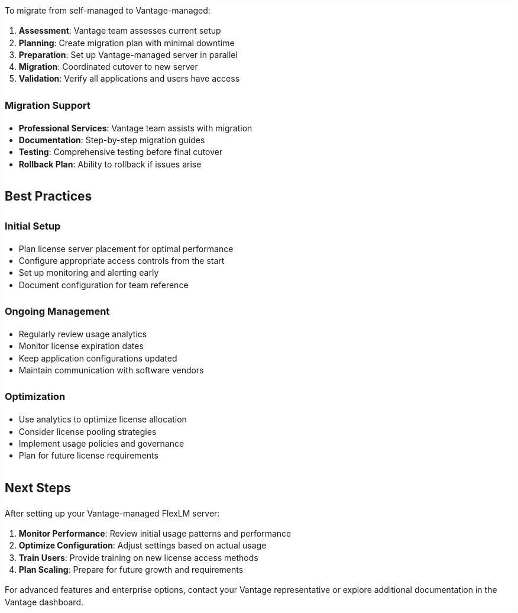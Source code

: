 To migrate from self-managed to Vantage-managed:

1. **Assessment**: Vantage team assesses current setup
2. **Planning**: Create migration plan with minimal downtime
3. **Preparation**: Set up Vantage-managed server in parallel
4. **Migration**: Coordinated cutover to new server
5. **Validation**: Verify all applications and users have access

### Migration Support

- **Professional Services**: Vantage team assists with migration
- **Documentation**: Step-by-step migration guides
- **Testing**: Comprehensive testing before final cutover
- **Rollback Plan**: Ability to rollback if issues arise

## Best Practices

### Initial Setup

- Plan license server placement for optimal performance
- Configure appropriate access controls from the start
- Set up monitoring and alerting early
- Document configuration for team reference

### Ongoing Management

- Regularly review usage analytics
- Monitor license expiration dates
- Keep application configurations updated
- Maintain communication with software vendors

### Optimization

- Use analytics to optimize license allocation
- Consider license pooling strategies
- Implement usage policies and governance
- Plan for future license requirements

## Next Steps

After setting up your Vantage-managed FlexLM server:

1. **Monitor Performance**: Review initial usage patterns and performance
2. **Optimize Configuration**: Adjust settings based on actual usage
3. **Train Users**: Provide training on new license access methods
4. **Plan Scaling**: Prepare for future growth and requirements

For advanced features and enterprise options, contact your Vantage representative or explore additional documentation in the Vantage dashboard.

